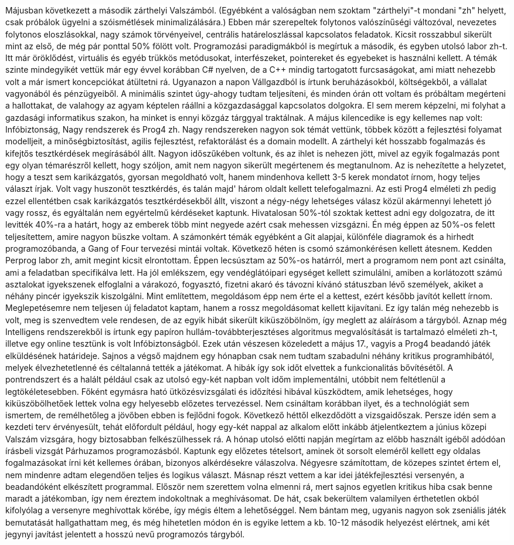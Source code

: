 Májusban következett a második zárthelyi Valszámból. (Egyébként a valóságban nem szoktam "zárthelyi"-t mondani "zh" helyett, csak próbálok ügyelni a szóismétlések minimalizálására.) Ebben már szerepeltek folytonos valószínűségi változóval, nevezetes folytonos eloszlásokkal, nagy számok törvényeivel, centrális határeloszlással kapcsolatos feladatok. Kicsit rosszabbul sikerült mint az első, de még pár ponttal 50% fölött volt. Programozási paradigmákból is megírtuk a második, és egyben utolsó labor zh-t. Itt már öröklődést, virtuális és egyéb trükkös metódusokat, interfészeket, pointereket és egyebeket is használni kellett. A témák szinte mindegyikét vettük már egy évvel korábban C# nyelven, de a C++ mindig tartogatott furcsaságokat, ami miatt nehezebb volt a már ismert koncepciókat átültetni rá. Ugyanazon a napon Vállgazdból is írtunk beruházásokból, költségekből, a vállalat vagyonából és pénzügyeiből. A minimális szintet úgy-ahogy tudtam teljesíteni, és minden órán ott voltam és próbáltam megérteni a hallottakat, de valahogy az agyam képtelen ráállni a közgazdasággal kapcsolatos dolgokra. El sem merem képzelni, mi folyhat a gazdasági informatikus szakon, ha minket is ennyi közgáz tárggyal traktálnak. A május kilencedike is egy kellemes nap volt: Infóbiztonság, Nagy rendszerek és Prog4 zh. Nagy rendszereken nagyon sok témát vettünk, többek között a fejlesztési folyamat modelljeit, a minőségbiztosítást, agilis fejlesztést, refaktorálást és a domain modellt. A zárthelyi két hosszabb fogalmazás és kifejtős tesztkérdések megírásából állt. Nagyon időszűkében voltunk, és az ihlet is nehezen jött, mivel az egyik fogalmazás pont egy olyan témarészről kellett, hogy szóljon, amit nem nagyon sikerült megértenem és megtanulnom. Az is nehezítette a helyzetet, hogy a teszt sem karikázgatós, gyorsan megoldható volt, hanem mindenhova kellett 3-5 kerek mondatot írnom, hogy teljes választ írjak. Volt vagy huszonöt tesztkérdés, és talán majd' három oldalt kellett telefogalmazni. Az esti Prog4 elméleti zh pedig ezzel ellentétben csak karikázgatós tesztkérdésekből állt, viszont a négy-négy lehetséges válasz közül akármennyi lehetett jó vagy rossz, és egyáltalán nem egyértelmű kérdéseket kaptunk. Hivatalosan 50%-tól szoktak kettest adni egy dolgozatra, de itt levitték 40%-ra a határt, hogy az emberek több mint negyede azért csak mehessen vizsgázni. Én még éppen az 50%-os felett teljesítettem, amire nagyon büszke voltam. A számonkért témák egyébként a Git alapjai, különféle diagramok és a hirhedt programozóbanda, a Gang of Four tervezési mintái voltak. Következő héten is csomó számonkérésen kellett átesnem. Kedden Perprog labor zh, amit megint kicsit elrontottam. Éppen lecsúsztam az 50%-os határról, mert a programom nem pont azt csinálta, ami a feladatban specifikálva lett. Ha jól emlékszem, egy vendéglátóipari egységet kellett szimulálni, amiben a korlátozott számú asztalokat igyekszenek elfoglalni a várakozó, fogyasztó, fizetni akaró és távozni kívánó státuszban lévő személyek, akiket a néhány pincér igyekszik kiszolgálni. Mint említettem, megoldásom épp nem érte el a kettest, ezért később javítót kellett írnom. Meglepetésemre nem teljesen új feladatot kaptam, hanem a rossz megoldásomat kellett kijavítani. Ez így talán még nehezebb is volt, meg is szenvedtem vele rendesen, de az egyik hibát sikerült kiküszöbölnöm, így meglett az aláírásom a tárgyból. Aznap még Intelligens rendszerekből is írtunk egy papíron hullám-továbbterjesztéses algoritmus megvalósítását is tartalmazó elméleti zh-t, illetve egy online tesztünk is volt Infóbiztonságból. Ezek után vészesen közeledett a május 17., vagyis a Prog4 beadandó játék elküldésének határideje. Sajnos a végső majdnem egy hónapban csak nem tudtam szabadulni néhány kritikus programhibától, melyek élvezhetetlenné és céltalanná tették a játékomat. A hibák így sok időt elvettek a funkcionalitás bővítésétől. A pontrendszert és a halált például csak az utolsó egy-két napban volt időm implementálni, utóbbit nem feltétlenül a legtökéletesebben. Főként egymásra ható ütközésvizsgálati és időzítési hibával küszködtem, amik lehetséges, hogy kiküszöbölhetőek lettek volna egy helyesebb előzetes tervezéssel. Nem csináltam korábban ilyet, és a technológiát sem ismertem, de remélhetőleg a jövőben ebben is fejlődni fogok. Következő héttől elkezdődött a vizsgaidőszak. Persze idén sem a kezdeti terv érvényesült, tehát előfordult például, hogy egy-két nappal az alkalom előtt inkább átjelentkeztem a június közepi Valszám vizsgára, hogy biztosabban felkészülhessek rá. A hónap utolsó előtti napján megírtam az előbb használt igéből adódóan írásbeli vizsgát Párhuzamos programozásból. Kaptunk egy előzetes tételsort, aminek öt sorsolt eleméről kellett egy oldalas fogalmazásokat írni két kellemes órában, bizonyos alkérdésekre válaszolva. Négyesre számítottam, de közepes szintet értem el, nem mindenre adtam elegendően teljes és logikus választ. Másnap részt vettem a kar idei játékfejlesztési versenyén, a beadandóként elkészített programmal. Először nem szerettem volna elmenni rá, mert sajnos egyetlen kritikus hiba csak benne maradt a játékomban, így nem éreztem indokoltnak a meghívásomat. De hát, csak bekerültem valamilyen érthetetlen okból kifolyólag a versenyre meghívottak körébe, így mégis éltem a lehetőséggel. Nem bántam meg, ugyanis nagyon sok zseniális játék bemutatását hallgathattam meg, és még hihetetlen módon én is egyike lettem a kb. 10-12 második helyezést elértnek, ami két jegynyi javítást jelentett a hosszú nevű programozós tárgyból.
